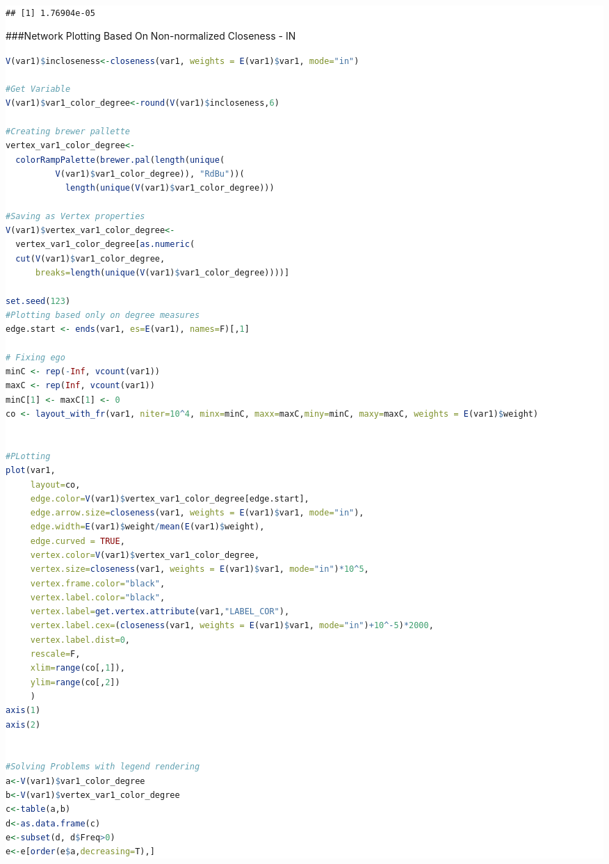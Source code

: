 ```
## [1] 1.76904e-05
```

###Network Plotting Based On Non-normalized Closeness - IN

```r
V(var1)$incloseness<-closeness(var1, weights = E(var1)$var1, mode="in")

#Get Variable
V(var1)$var1_color_degree<-round(V(var1)$incloseness,6)

#Creating brewer pallette
vertex_var1_color_degree<-
  colorRampPalette(brewer.pal(length(unique(
          V(var1)$var1_color_degree)), "RdBu"))(
            length(unique(V(var1)$var1_color_degree)))

#Saving as Vertex properties 
V(var1)$vertex_var1_color_degree<-
  vertex_var1_color_degree[as.numeric(
  cut(V(var1)$var1_color_degree,
      breaks=length(unique(V(var1)$var1_color_degree))))]

set.seed(123)
#Plotting based only on degree measures 
edge.start <- ends(var1, es=E(var1), names=F)[,1]

# Fixing ego
minC <- rep(-Inf, vcount(var1))
maxC <- rep(Inf, vcount(var1))
minC[1] <- maxC[1] <- 0
co <- layout_with_fr(var1, niter=10^4, minx=minC, maxx=maxC,miny=minC, maxy=maxC, weights = E(var1)$weight)


#PLotting
plot(var1, 
     layout=co,
     edge.color=V(var1)$vertex_var1_color_degree[edge.start],
     edge.arrow.size=closeness(var1, weights = E(var1)$var1, mode="in"),
     edge.width=E(var1)$weight/mean(E(var1)$weight),
     edge.curved = TRUE,
     vertex.color=V(var1)$vertex_var1_color_degree,
     vertex.size=closeness(var1, weights = E(var1)$var1, mode="in")*10^5,
     vertex.frame.color="black",
     vertex.label.color="black",
     vertex.label=get.vertex.attribute(var1,"LABEL_COR"),
     vertex.label.cex=(closeness(var1, weights = E(var1)$var1, mode="in")+10^-5)*2000,
     vertex.label.dist=0,
     rescale=F,
     xlim=range(co[,1]), 
     ylim=range(co[,2])
     )
axis(1)
axis(2)


#Solving Problems with legend rendering 
a<-V(var1)$var1_color_degree
b<-V(var1)$vertex_var1_color_degree
c<-table(a,b)
d<-as.data.frame(c)
e<-subset(d, d$Freq>0)
e<-e[order(e$a,decreasing=T),] 
```